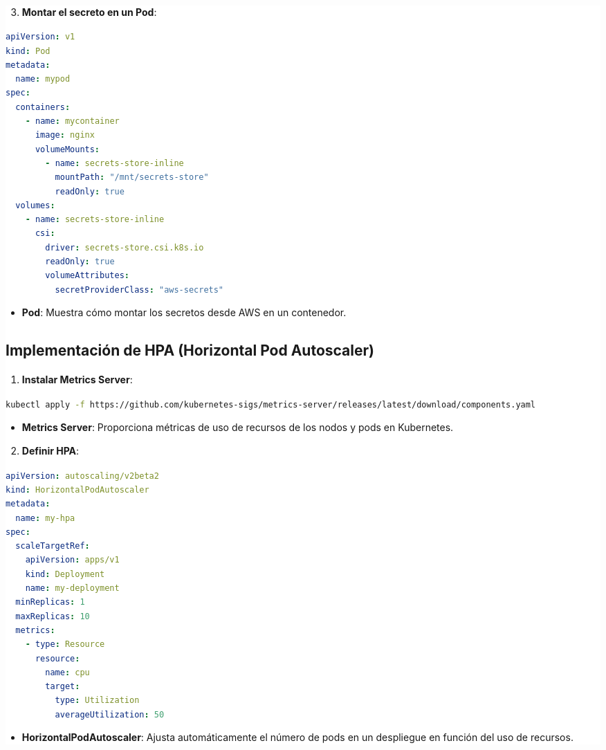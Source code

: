 3. **Montar el secreto en un Pod**:
```yaml
apiVersion: v1
kind: Pod
metadata:
  name: mypod
spec:
  containers:
    - name: mycontainer
      image: nginx
      volumeMounts:
        - name: secrets-store-inline
          mountPath: "/mnt/secrets-store"
          readOnly: true
  volumes:
    - name: secrets-store-inline
      csi:
        driver: secrets-store.csi.k8s.io
        readOnly: true
        volumeAttributes:
          secretProviderClass: "aws-secrets"
```
- **Pod**: Muestra cómo montar los secretos desde AWS en un contenedor.

## Implementación de HPA (Horizontal Pod Autoscaler)

1. **Instalar Metrics Server**:
```sh
kubectl apply -f https://github.com/kubernetes-sigs/metrics-server/releases/latest/download/components.yaml
```
- **Metrics Server**: Proporciona métricas de uso de recursos de los nodos y pods en Kubernetes.

2. **Definir HPA**:
```yaml
apiVersion: autoscaling/v2beta2
kind: HorizontalPodAutoscaler
metadata:
  name: my-hpa
spec:
  scaleTargetRef:
    apiVersion: apps/v1
    kind: Deployment
    name: my-deployment
  minReplicas: 1
  maxReplicas: 10
  metrics:
    - type: Resource
      resource:
        name: cpu
        target:
          type: Utilization
          averageUtilization: 50
```
- **HorizontalPodAutoscaler**: Ajusta automáticamente el número de pods en un despliegue en función del uso de recursos.
